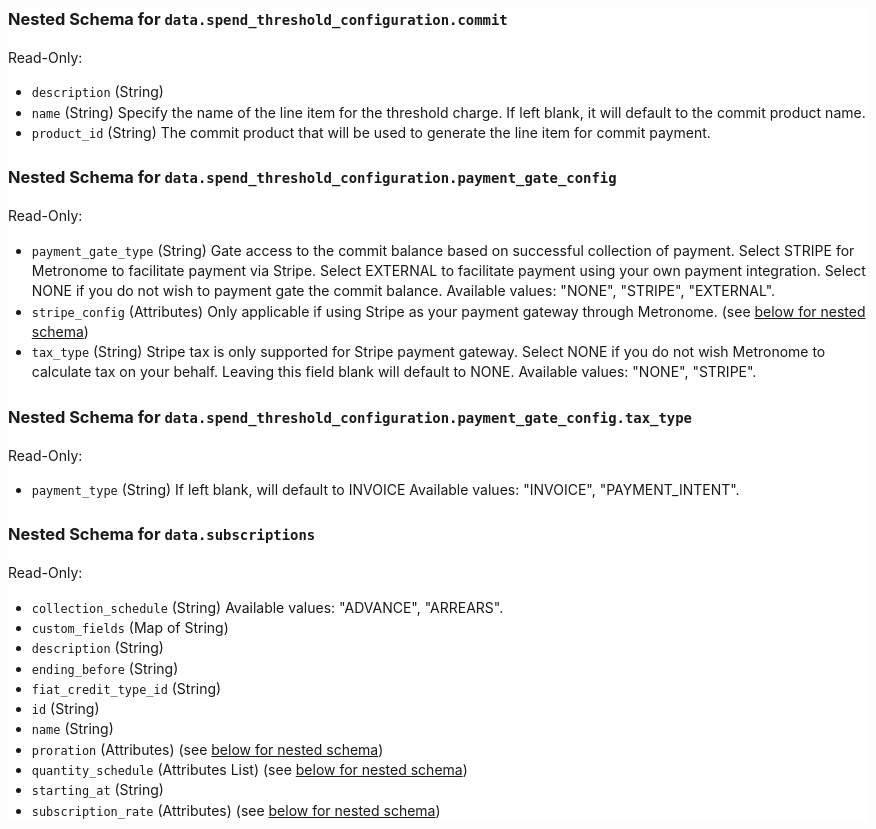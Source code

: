 <a id="nestedatt--data--spend_threshold_configuration--commit"></a>
### Nested Schema for `data.spend_threshold_configuration.commit`

Read-Only:

- `description` (String)
- `name` (String) Specify the name of the line item for the threshold charge. If left blank, it will default to the commit product name.
- `product_id` (String) The commit product that will be used to generate the line item for commit payment.


<a id="nestedatt--data--spend_threshold_configuration--payment_gate_config"></a>
### Nested Schema for `data.spend_threshold_configuration.payment_gate_config`

Read-Only:

- `payment_gate_type` (String) Gate access to the commit balance based on successful collection of payment. Select STRIPE for Metronome to facilitate payment via Stripe. Select EXTERNAL to facilitate payment using your own payment integration. Select NONE if you do not wish to payment gate the commit balance.
Available values: "NONE", "STRIPE", "EXTERNAL".
- `stripe_config` (Attributes) Only applicable if using Stripe as your payment gateway through Metronome. (see [below for nested schema](#nestedatt--data--spend_threshold_configuration--payment_gate_config--stripe_config))
- `tax_type` (String) Stripe tax is only supported for Stripe payment gateway. Select NONE if you do not wish Metronome to calculate tax on your behalf. Leaving this field blank will default to NONE.
Available values: "NONE", "STRIPE".

<a id="nestedatt--data--spend_threshold_configuration--payment_gate_config--stripe_config"></a>
### Nested Schema for `data.spend_threshold_configuration.payment_gate_config.tax_type`

Read-Only:

- `payment_type` (String) If left blank, will default to INVOICE
Available values: "INVOICE", "PAYMENT_INTENT".




<a id="nestedatt--data--subscriptions"></a>
### Nested Schema for `data.subscriptions`

Read-Only:

- `collection_schedule` (String) Available values: "ADVANCE", "ARREARS".
- `custom_fields` (Map of String)
- `description` (String)
- `ending_before` (String)
- `fiat_credit_type_id` (String)
- `id` (String)
- `name` (String)
- `proration` (Attributes) (see [below for nested schema](#nestedatt--data--subscriptions--proration))
- `quantity_schedule` (Attributes List) (see [below for nested schema](#nestedatt--data--subscriptions--quantity_schedule))
- `starting_at` (String)
- `subscription_rate` (Attributes) (see [below for nested schema](#nestedatt--data--subscriptions--subscription_rate))

